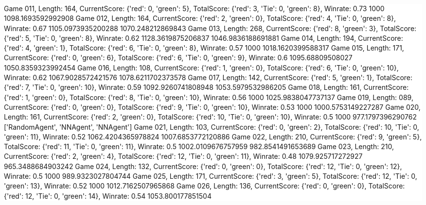Game 011, Length: 164,      CurrentScore: {'red': 0, 'green': 5},      TotalScore: {'red': 3, 'Tie': 0, 'green': 8},  Winrate: 0.73
1000
1098.1693592992908
Game 012, Length: 164,      CurrentScore: {'red': 2, 'green': 0},      TotalScore: {'red': 4, 'Tie': 0, 'green': 8},  Winrate: 0.67
1105.0973935200288
1070.248212869843
Game 013, Length: 268,      CurrentScore: {'red': 8, 'green': 3},      TotalScore: {'red': 5, 'Tie': 0, 'green': 8},  Winrate: 0.62
1128.3619875206837
1046.9836188691881
Game 014, Length: 194,      CurrentScore: {'red': 4, 'green': 1},      TotalScore: {'red': 6, 'Tie': 0, 'green': 8},  Winrate: 0.57
1000
1018.1620399588317
Game 015, Length: 171,      CurrentScore: {'red': 0, 'green': 6},      TotalScore: {'red': 6, 'Tie': 0, 'green': 9},  Winrate: 0.6
1095.68809508027
1050.8359323992454
Game 016, Length: 108,      CurrentScore: {'red': 1, 'green': 0},      TotalScore: {'red': 6, 'Tie': 0, 'green': 10},  Winrate: 0.62
1067.9028572421576
1078.6211702373578
Game 017, Length: 142,      CurrentScore: {'red': 5, 'green': 1},      TotalScore: {'red': 7, 'Tie': 0, 'green': 10},  Winrate: 0.59
1092.9260741808948
1053.5979532986205
Game 018, Length: 161,      CurrentScore: {'red': 1, 'green': 0},      TotalScore: {'red': 8, 'Tie': 0, 'green': 10},  Winrate: 0.56
1000
1025.9838047737137
Game 019, Length: 089,      CurrentScore: {'red': 0, 'green': 0},      TotalScore: {'red': 9, 'Tie': 0, 'green': 10},  Winrate: 0.53
1000
1000.5753149227287
Game 020, Length: 161,      CurrentScore: {'red': 2, 'green': 0},      TotalScore: {'red': 10, 'Tie': 0, 'green': 10},  Winrate: 0.5
1000
977.1797396290762
['RandomAgent', 'NNAgent', 'NNAgent']
Game 021, Length: 103,      CurrentScore: {'red': 0, 'green': 2},      TotalScore: {'red': 10, 'Tie': 0, 'green': 11},  Winrate: 0.52
1062.4204365978824
1007.6853772120886
Game 022, Length: 210,      CurrentScore: {'red': 9, 'green': 5},      TotalScore: {'red': 11, 'Tie': 0, 'green': 11},  Winrate: 0.5
1002.0109676757959
982.8541491653689
Game 023, Length: 210,      CurrentScore: {'red': 2, 'green': 4},      TotalScore: {'red': 12, 'Tie': 0, 'green': 11},  Winrate: 0.48
1079.925717272927
965.3488684903242
Game 024, Length: 132,      CurrentScore: {'red': 0, 'green': 0},      TotalScore: {'red': 12, 'Tie': 0, 'green': 12},  Winrate: 0.5
1000
989.9323027804744
Game 025, Length: 171,      CurrentScore: {'red': 3, 'green': 5},      TotalScore: {'red': 12, 'Tie': 0, 'green': 13},  Winrate: 0.52
1000
1012.7162507965868
Game 026, Length: 136,      CurrentScore: {'red': 0, 'green': 0},      TotalScore: {'red': 12, 'Tie': 0, 'green': 14},  Winrate: 0.54
1053.800177851504